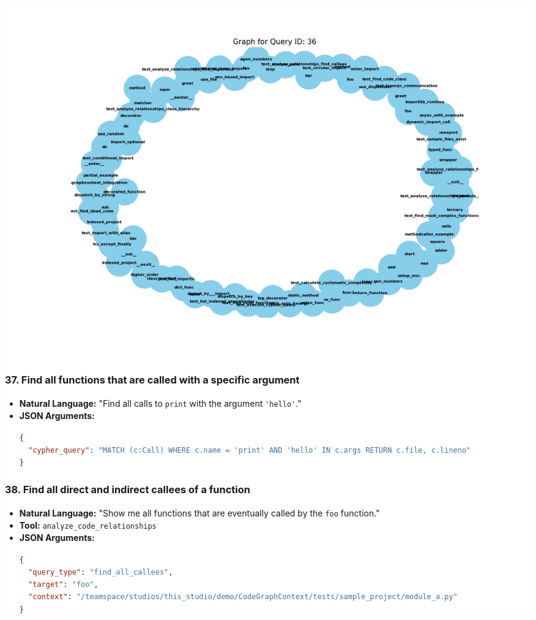 ![Query 36](images/36.png)

### 37. Find all functions that are called with a specific argument
- **Natural Language:** "Find all calls to `print` with the argument `'hello'`."
- **JSON Arguments:**
  ```json
  {
    "cypher_query": "MATCH (c:Call) WHERE c.name = 'print' AND 'hello' IN c.args RETURN c.file, c.lineno"
  }
  ```

### 38. Find all direct and indirect callees of a function
- **Natural Language:** "Show me all functions that are eventually called by the `foo` function."
- **Tool:** `analyze_code_relationships`
- **JSON Arguments:**
  ```json
  {
    "query_type": "find_all_callees",
    "target": "foo",
    "context": "/teamspace/studios/this_studio/demo/CodeGraphContext/tests/sample_project/module_a.py"
  }
  ```
